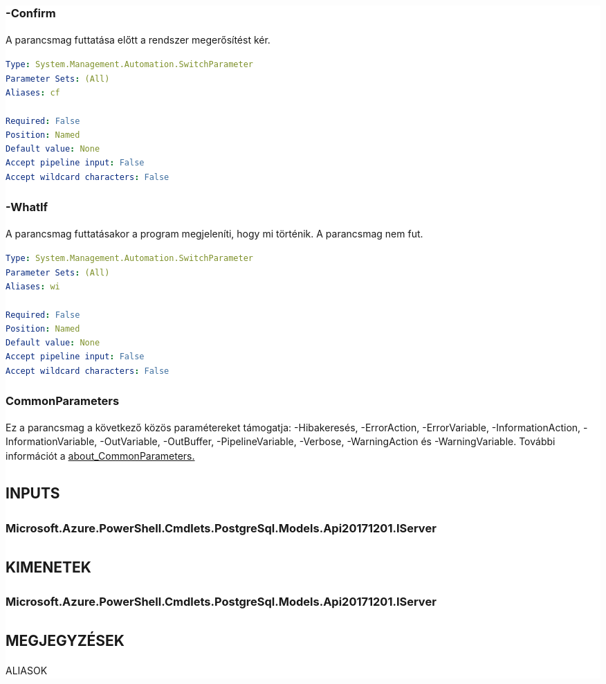 ### -Confirm
A parancsmag futtatása előtt a rendszer megerősítést kér.

```yaml
Type: System.Management.Automation.SwitchParameter
Parameter Sets: (All)
Aliases: cf

Required: False
Position: Named
Default value: None
Accept pipeline input: False
Accept wildcard characters: False
```

### -WhatIf
A parancsmag futtatásakor a program megjeleníti, hogy mi történik.
A parancsmag nem fut.

```yaml
Type: System.Management.Automation.SwitchParameter
Parameter Sets: (All)
Aliases: wi

Required: False
Position: Named
Default value: None
Accept pipeline input: False
Accept wildcard characters: False
```

### CommonParameters
Ez a parancsmag a következő közös paramétereket támogatja: -Hibakeresés, -ErrorAction, -ErrorVariable, -InformationAction, -InformationVariable, -OutVariable, -OutBuffer, -PipelineVariable, -Verbose, -WarningAction és -WarningVariable. További információt a [about_CommonParameters.](http://go.microsoft.com/fwlink/?LinkID=113216)

## INPUTS

### Microsoft.Azure.PowerShell.Cmdlets.PostgreSql.Models.Api20171201.IServer

## KIMENETEK

### Microsoft.Azure.PowerShell.Cmdlets.PostgreSql.Models.Api20171201.IServer

## MEGJEGYZÉSEK

ALIASOK

